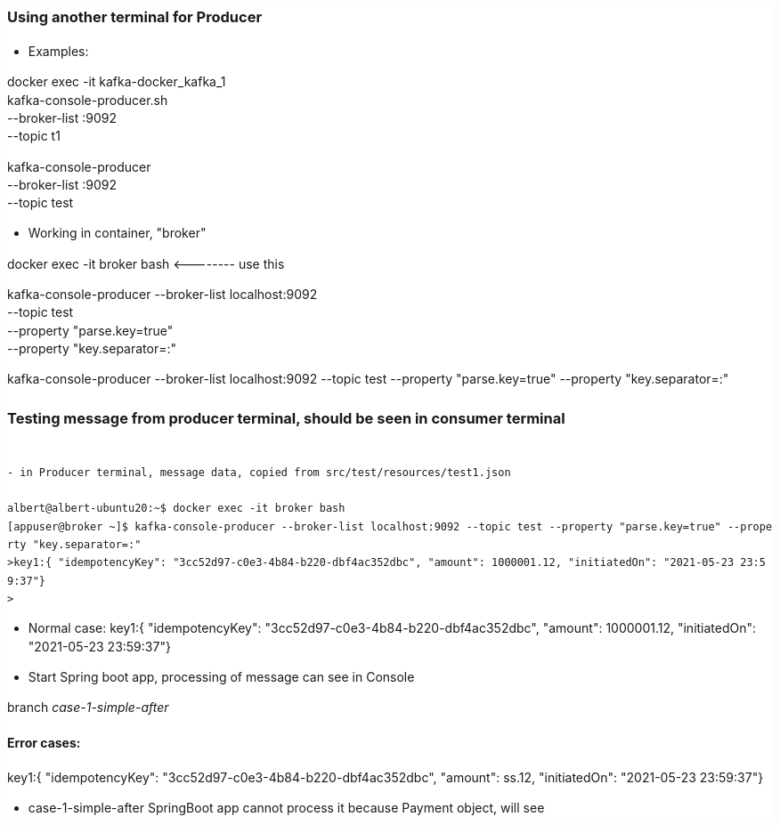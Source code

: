 
### Using another terminal for Producer

- Examples:

docker exec -it kafka-docker_kafka_1 \
  kafka-console-producer.sh \
    --broker-list :9092 \
    --topic t1


kafka-console-producer \
    --broker-list :9092 \
    --topic test

- Working in container, "broker"

docker exec -it broker bash <-------- use this

kafka-console-producer --broker-list localhost:9092 \
--topic test \
--property "parse.key=true" \
--property "key.separator=:"

kafka-console-producer --broker-list localhost:9092 --topic test --property "parse.key=true" --property "key.separator=:"


### Testing message from producer terminal, should be seen in consumer terminal

```

- in Producer terminal, message data, copied from src/test/resources/test1.json

albert@albert-ubuntu20:~$ docker exec -it broker bash
[appuser@broker ~]$ kafka-console-producer --broker-list localhost:9092 --topic test --property "parse.key=true" --property "key.separator=:"
>key1:{ "idempotencyKey": "3cc52d97-c0e3-4b84-b220-dbf4ac352dbc", "amount": 1000001.12, "initiatedOn": "2021-05-23 23:59:37"}
>

```

- Normal case:
key1:{ "idempotencyKey": "3cc52d97-c0e3-4b84-b220-dbf4ac352dbc", "amount": 1000001.12, "initiatedOn": "2021-05-23 23:59:37"}

- Start Spring boot app, processing of message can see in Console

branch *case-1-simple-after*

#### Error cases: 

key1:{ "idempotencyKey": "3cc52d97-c0e3-4b84-b220-dbf4ac352dbc", "amount": ss.12, "initiatedOn": "2021-05-23 23:59:37"}

- case-1-simple-after
SpringBoot app cannot process it because Payment object, will see
